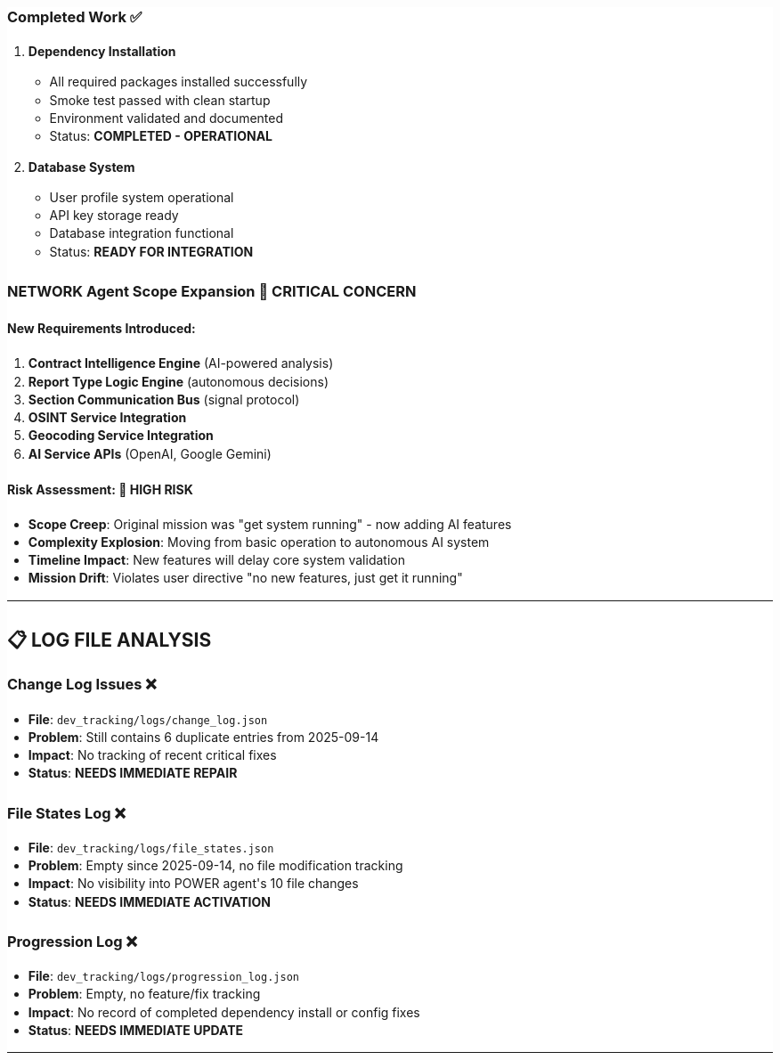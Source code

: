 ### **Completed Work** ✅
1. **Dependency Installation**
   - All required packages installed successfully
   - Smoke test passed with clean startup
   - Environment validated and documented
   - Status: **COMPLETED - OPERATIONAL**

2. **Database System**
   - User profile system operational
   - API key storage ready
   - Database integration functional
   - Status: **READY FOR INTEGRATION**

### **NETWORK Agent Scope Expansion** 🚨 **CRITICAL CONCERN**

#### **New Requirements Introduced**:
1. **Contract Intelligence Engine** (AI-powered analysis)
2. **Report Type Logic Engine** (autonomous decisions)
3. **Section Communication Bus** (signal protocol)
4. **OSINT Service Integration**
5. **Geocoding Service Integration**
6. **AI Service APIs** (OpenAI, Google Gemini)

#### **Risk Assessment**: 🚨 **HIGH RISK**
- **Scope Creep**: Original mission was "get system running" - now adding AI features
- **Complexity Explosion**: Moving from basic operation to autonomous AI system
- **Timeline Impact**: New features will delay core system validation
- **Mission Drift**: Violates user directive "no new features, just get it running"

---

## 📋 **LOG FILE ANALYSIS**

### **Change Log Issues** ❌
- **File**: `dev_tracking/logs/change_log.json`
- **Problem**: Still contains 6 duplicate entries from 2025-09-14
- **Impact**: No tracking of recent critical fixes
- **Status**: **NEEDS IMMEDIATE REPAIR**

### **File States Log** ❌
- **File**: `dev_tracking/logs/file_states.json`
- **Problem**: Empty since 2025-09-14, no file modification tracking
- **Impact**: No visibility into POWER agent's 10 file changes
- **Status**: **NEEDS IMMEDIATE ACTIVATION**

### **Progression Log** ❌
- **File**: `dev_tracking/logs/progression_log.json`
- **Problem**: Empty, no feature/fix tracking
- **Impact**: No record of completed dependency install or config fixes
- **Status**: **NEEDS IMMEDIATE UPDATE**

---